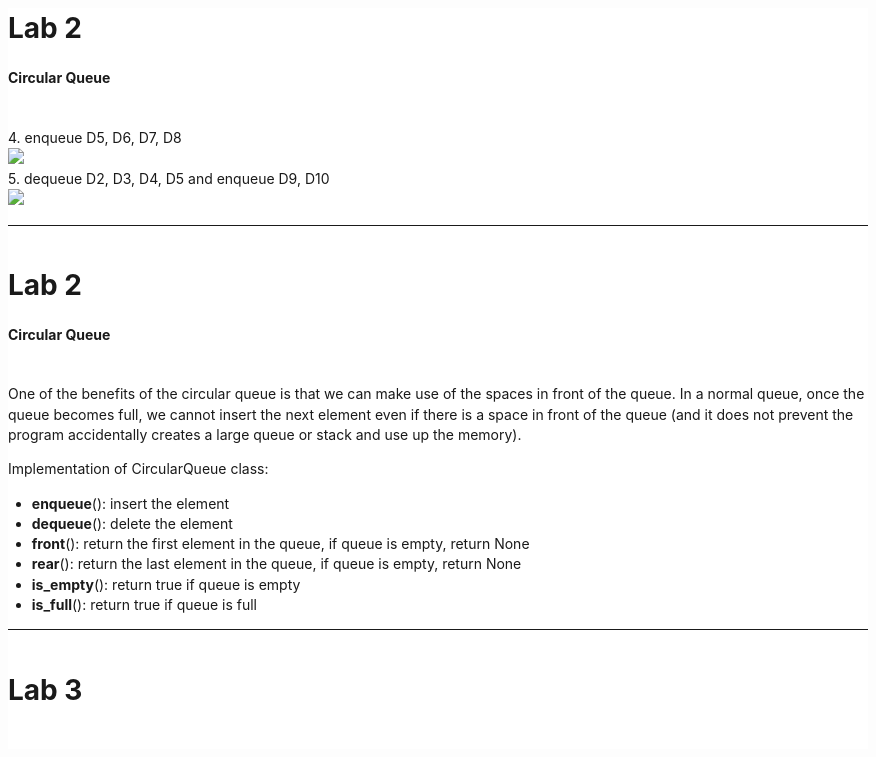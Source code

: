 
# Lab 2

#### Circular Queue

<br/>

<div class="inline-grid grid-cols-[1fr,2fr] gap-8">
  <div class="norm">4. enqueue D5, D6, D7, D8</div>
  <div><img src="/images/lab/cq4.png" style="height: 90px"/></div>
  <div class="norm">5. dequeue D2, D3, D4, D5 and enqueue D9, D10</div>
  <div><img src="/images/lab/cq5.png" style="height: 90px"/></div> 
</div>

---

# Lab 2

#### Circular Queue

<br/>

<div class="norm">
<i class="far fa-sticky-note"></i> One of the benefits of the circular queue is that we can make use of the spaces in front of the queue. In a normal queue, once the queue becomes full, we cannot insert the next element even if there is a space in front of the queue (and it does not prevent the program accidentally creates a large queue or stack and use up the memory).
</div>

Implementation of CircularQueue class:

<div class="norm">
  <ul>
    <li><strong>enqueue</strong>(): insert the element</li>
    <li><strong>dequeue</strong>(): delete the element</li>
    <li><strong>front</strong>(): return the first element in the queue, if queue is empty, return None</li>
    <li><strong>rear</strong>(): return the last element in the queue, if queue is empty, return None</li>
    <li><strong>is_empty</strong>(): return true if queue is empty</li>
    <li><strong>is_full</strong>(): return true if queue is full</li>
  </ul>
</div>

---

# Lab 3

<br/>

<mdi-clipboard-list-outline />

